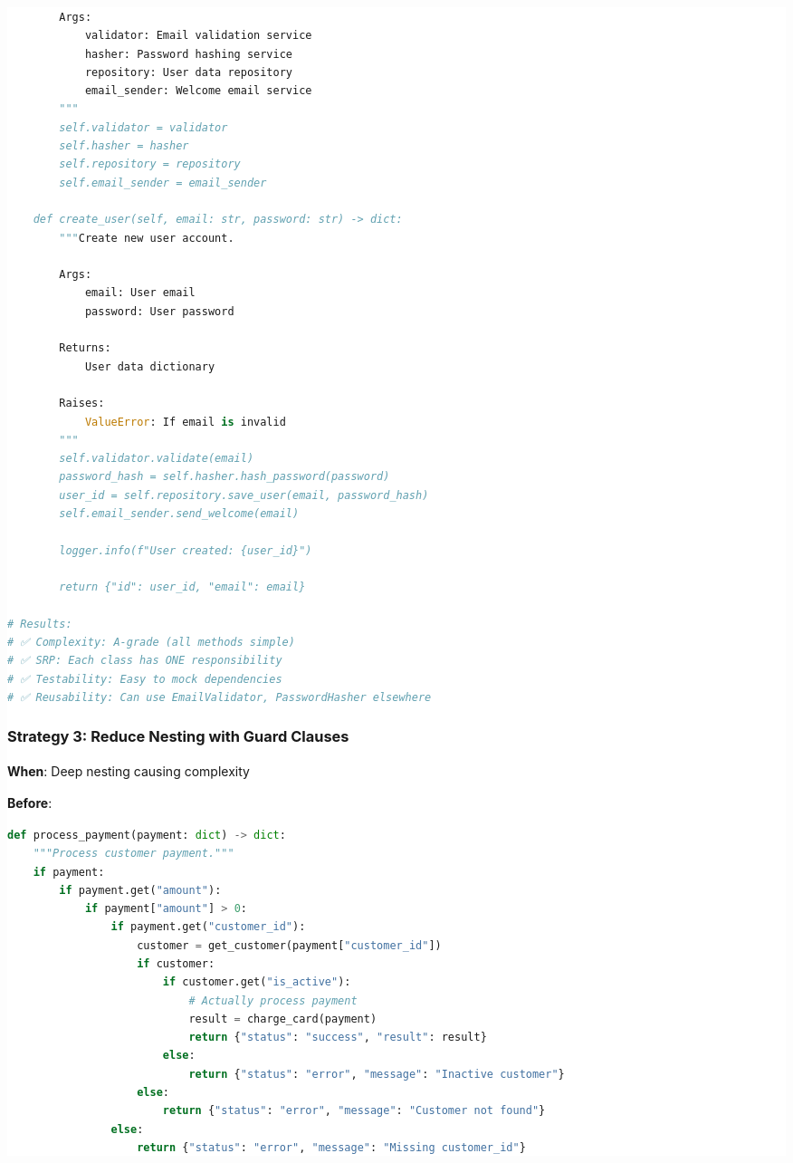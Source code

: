 ```python
        Args:
            validator: Email validation service
            hasher: Password hashing service
            repository: User data repository
            email_sender: Welcome email service
        """
        self.validator = validator
        self.hasher = hasher
        self.repository = repository
        self.email_sender = email_sender

    def create_user(self, email: str, password: str) -> dict:
        """Create new user account.

        Args:
            email: User email
            password: User password

        Returns:
            User data dictionary

        Raises:
            ValueError: If email is invalid
        """
        self.validator.validate(email)
        password_hash = self.hasher.hash_password(password)
        user_id = self.repository.save_user(email, password_hash)
        self.email_sender.send_welcome(email)

        logger.info(f"User created: {user_id}")

        return {"id": user_id, "email": email}

# Results:
# ✅ Complexity: A-grade (all methods simple)
# ✅ SRP: Each class has ONE responsibility
# ✅ Testability: Easy to mock dependencies
# ✅ Reusability: Can use EmailValidator, PasswordHasher elsewhere
```

### Strategy 3: Reduce Nesting with Guard Clauses

**When**: Deep nesting causing complexity

**Before**:
```python
def process_payment(payment: dict) -> dict:
    """Process customer payment."""
    if payment:
        if payment.get("amount"):
            if payment["amount"] > 0:
                if payment.get("customer_id"):
                    customer = get_customer(payment["customer_id"])
                    if customer:
                        if customer.get("is_active"):
                            # Actually process payment
                            result = charge_card(payment)
                            return {"status": "success", "result": result}
                        else:
                            return {"status": "error", "message": "Inactive customer"}
                    else:
                        return {"status": "error", "message": "Customer not found"}
                else:
                    return {"status": "error", "message": "Missing customer_id"}
```